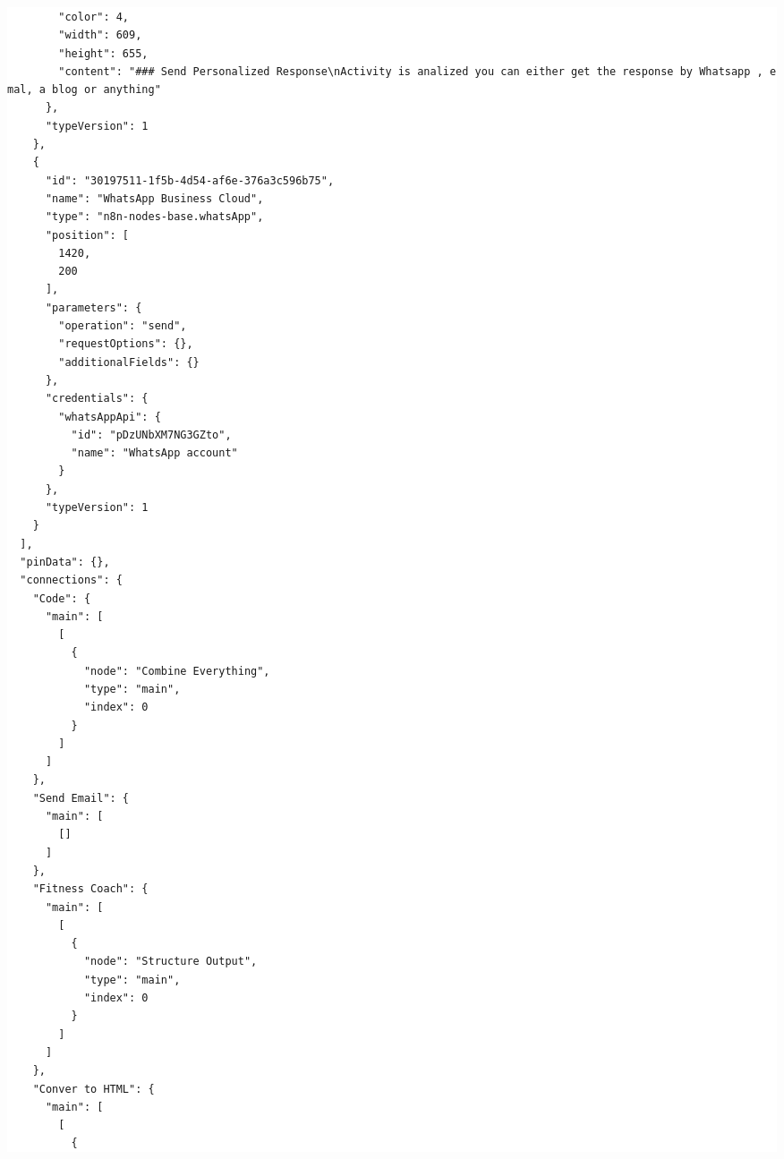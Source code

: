 ```
        "color": 4,
        "width": 609,
        "height": 655,
        "content": "### Send Personalized Response\nActivity is analized you can either get the response by Whatsapp , emal, a blog or anything"
      },
      "typeVersion": 1
    },
    {
      "id": "30197511-1f5b-4d54-af6e-376a3c596b75",
      "name": "WhatsApp Business Cloud",
      "type": "n8n-nodes-base.whatsApp",
      "position": [
        1420,
        200
      ],
      "parameters": {
        "operation": "send",
        "requestOptions": {},
        "additionalFields": {}
      },
      "credentials": {
        "whatsAppApi": {
          "id": "pDzUNbXM7NG3GZto",
          "name": "WhatsApp account"
        }
      },
      "typeVersion": 1
    }
  ],
  "pinData": {},
  "connections": {
    "Code": {
      "main": [
        [
          {
            "node": "Combine Everything",
            "type": "main",
            "index": 0
          }
        ]
      ]
    },
    "Send Email": {
      "main": [
        []
      ]
    },
    "Fitness Coach": {
      "main": [
        [
          {
            "node": "Structure Output",
            "type": "main",
            "index": 0
          }
        ]
      ]
    },
    "Conver to HTML": {
      "main": [
        [
          {
```